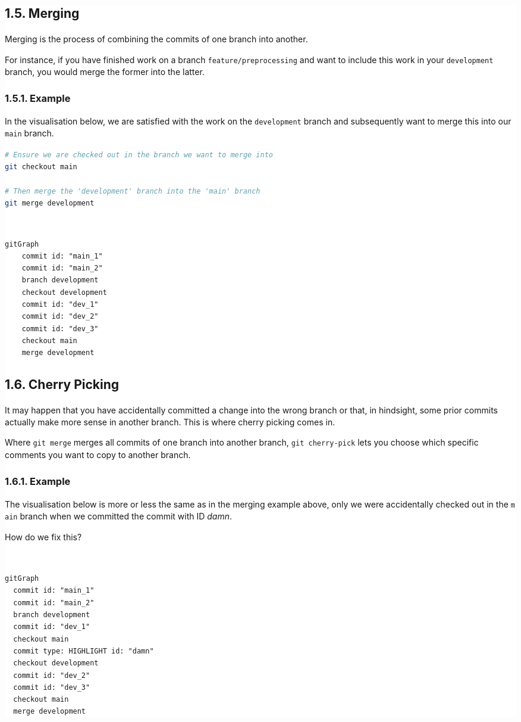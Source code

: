 ## 1.5. Merging

Merging is the process of combining the commits of one branch into another. 

For instance, if you have finished work on a branch `feature/preprocessing` and want to include this work in your `development` branch, you would merge the former into the latter.

### 1.5.1. Example

In the visualisation below, we are satisfied with the work on the `development` branch and subsequently want to merge this into our `main` branch.

```bash
# Ensure we are checked out in the branch we want to merge into
git checkout main

# Then merge the 'development' branch into the 'main' branch
git merge development
```
<br />

```mermaid
gitGraph
    commit id: "main_1"
    commit id: "main_2"
    branch development
    checkout development
    commit id: "dev_1"
    commit id: "dev_2"
    commit id: "dev_3"
    checkout main
    merge development
```

## 1.6. Cherry Picking

It may happen that you have accidentally committed a change into the wrong branch or that, in hindsight, some prior commits actually make more sense in another branch. This is where cherry picking comes in.

Where `git merge` merges all commits of one branch into another branch, `git cherry-pick` lets you choose which specific comments you want to copy to another branch.

### 1.6.1. Example

The visualisation below is more or less the same as in the merging example above, only we were accidentally checked out in the `main` branch when we committed the commit with ID *damn*.

How do we fix this?

<br />

```mermaid
gitGraph
  commit id: "main_1"
  commit id: "main_2"
  branch development
  commit id: "dev_1"
  checkout main
  commit type: HIGHLIGHT id: "damn"
  checkout development
  commit id: "dev_2"
  commit id: "dev_3"
  checkout main
  merge development
```
